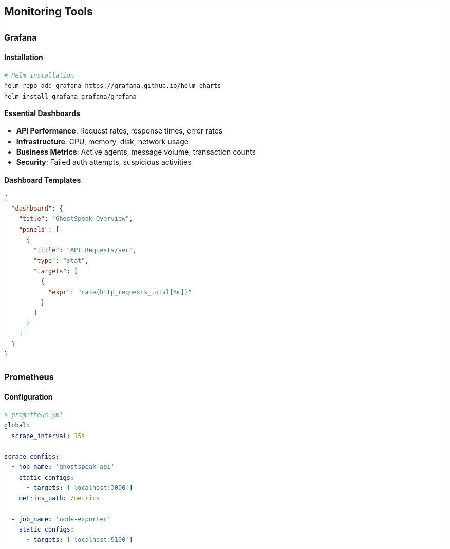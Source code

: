 ## Monitoring Tools

### Grafana

**Installation**
```bash
# Helm installation
helm repo add grafana https://grafana.github.io/helm-charts
helm install grafana grafana/grafana
```

**Essential Dashboards**
- **API Performance**: Request rates, response times, error rates
- **Infrastructure**: CPU, memory, disk, network usage
- **Business Metrics**: Active agents, message volume, transaction counts
- **Security**: Failed auth attempts, suspicious activities

**Dashboard Templates**
```json
{
  "dashboard": {
    "title": "GhostSpeak Overview",
    "panels": [
      {
        "title": "API Requests/sec",
        "type": "stat",
        "targets": [
          {
            "expr": "rate(http_requests_total[5m])"
          }
        ]
      }
    ]
  }
}
```

### Prometheus

**Configuration**
```yaml
# prometheus.yml
global:
  scrape_interval: 15s

scrape_configs:
  - job_name: 'ghostspeak-api'
    static_configs:
      - targets: ['localhost:3000']
    metrics_path: /metrics

  - job_name: 'node-exporter'
    static_configs:
      - targets: ['localhost:9100']
```

